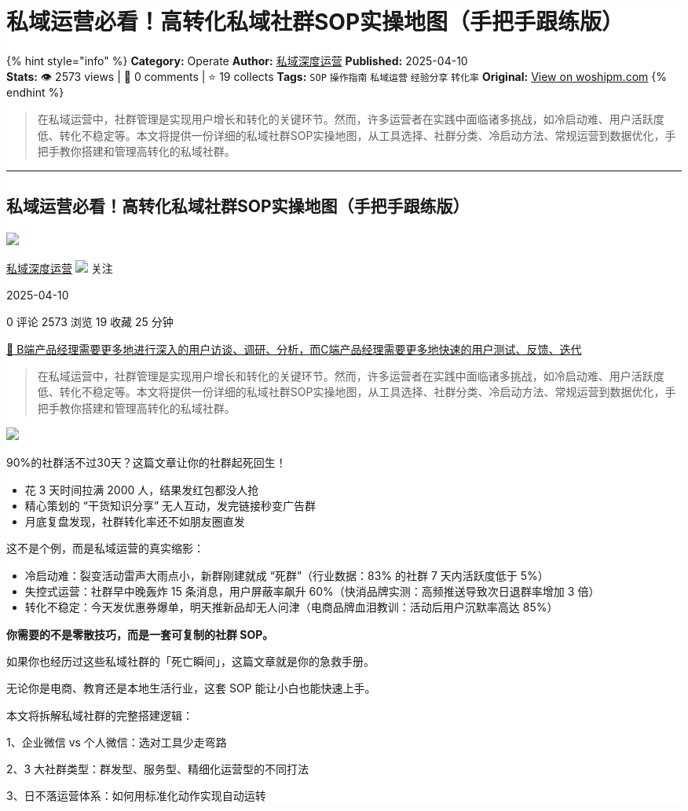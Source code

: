 # 私域运营必看！高转化私域社群SOP实操地图（手把手跟练版）
{% hint style="info" %}
**Category:** Operate
**Author:** [私域深度运营](https://www.woshipm.com/u/228697)
**Published:** 2025-04-10  
**Stats:** 👁️ 2573 views | 💬 0 comments | ⭐ 19 collects
**Tags:** `SOP` `操作指南` `私域运营` `经验分享` `转化率`
**Original:** [View on woshipm.com](https://www.woshipm.com/operate/6202006.html)
{% endhint %}
> 在私域运营中，社群管理是实现用户增长和转化的关键环节。然而，许多运营者在实践中面临诸多挑战，如冷启动难、用户活跃度低、转化不稳定等。本文将提供一份详细的私域社群SOP实操地图，从工具选择、社群分类、冷启动方法、常规运营到数据优化，手把手教你搭建和管理高转化的私域社群。

---

## 私域运营必看！高转化私域社群SOP实操地图（手把手跟练版）

[![](https://static.woshipm.com/view/woshipm_api_def_20240922124026_4133.png?imageView2/1/w/72/h/72/q/100)](https://www.woshipm.com/u/228697)

[私域深度运营](https://www.woshipm.com/u/228697) ![](https://static.woshipm.com/tag/1121_1@2x.png) 关注

2025-04-10

0 评论 2573 浏览 19 收藏 25 分钟

[🔗 B端产品经理需要更多地进行深入的用户访谈、调研、分析，而C端产品经理需要更多地快速的用户测试、反馈、迭代](https://ke.qidianla.com/courses/bcpm)

> 在私域运营中，社群管理是实现用户增长和转化的关键环节。然而，许多运营者在实践中面临诸多挑战，如冷启动难、用户活跃度低、转化不稳定等。本文将提供一份详细的私域社群SOP实操地图，从工具选择、社群分类、冷启动方法、常规运营到数据优化，手把手教你搭建和管理高转化的私域社群。

![](https://image.woshipm.com/2023/04/14/8e87b284-da8e-11ed-9503-00163e0b5ff3.jpg)

90%的社群活不过30天？这篇文章让你的社群起死回生！

*   花 3 天时间拉满 2000 人，结果发红包都没人抢
*   精心策划的 “干货知识分享” 无人互动，发完链接秒变广告群
*   月底复盘发现，社群转化率还不如朋友圈直发

这不是个例，而是私域运营的真实缩影：

*   冷启动难：裂变活动雷声大雨点小，新群刚建就成 “死群”（行业数据：83% 的社群 7 天内活跃度低于 5%）
*   失控式运营：社群早中晚轰炸 15 条消息，用户屏蔽率飙升 60%（快消品牌实测：高频推送导致次日退群率增加 3 倍）
*   转化不稳定：今天发优惠券爆单，明天推新品却无人问津（电商品牌血泪教训：活动后用户沉默率高达 85%）

**你需要的不是零散技巧，而是一套可复制的社群 SOP。**

如果你也经历过这些私域社群的「死亡瞬间」，这篇文章就是你的急救手册。

无论你是电商、教育还是本地生活行业，这套 SOP 能让小白也能快速上手。

本文将拆解私域社群的完整搭建逻辑：

1、企业微信 vs 个人微信：选对工具少走弯路

2、3 大社群类型：群发型、服务型、精细化运营型的不同打法

3、日不落运营体系：如何用标准化动作实现自动运转
